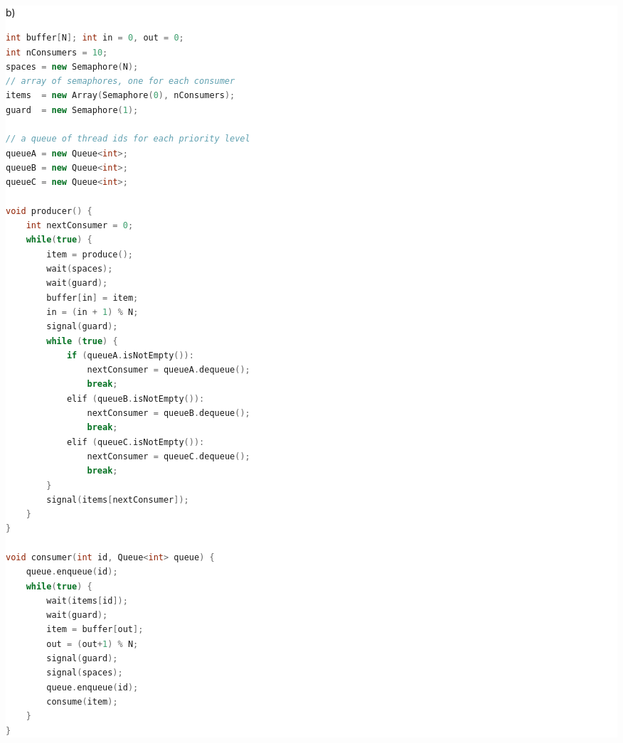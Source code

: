 b)
```cpp
int buffer[N]; int in = 0, out = 0;
int nConsumers = 10;
spaces = new Semaphore(N);
// array of semaphores, one for each consumer
items  = new Array(Semaphore(0), nConsumers);
guard  = new Semaphore(1);

// a queue of thread ids for each priority level
queueA = new Queue<int>;
queueB = new Queue<int>;
queueC = new Queue<int>;

void producer() {
    int nextConsumer = 0;
    while(true) {
        item = produce();
        wait(spaces);
        wait(guard);
        buffer[in] = item;
        in = (in + 1) % N;
        signal(guard);
        while (true) {
            if (queueA.isNotEmpty()):
                nextConsumer = queueA.dequeue();
                break;
            elif (queueB.isNotEmpty()):
                nextConsumer = queueB.dequeue();
                break;
            elif (queueC.isNotEmpty()):
                nextConsumer = queueC.dequeue();
                break;
        }
        signal(items[nextConsumer]);
    }
}

void consumer(int id, Queue<int> queue) {
    queue.enqueue(id);
    while(true) {
        wait(items[id]);
        wait(guard);
        item = buffer[out];
        out = (out+1) % N;
        signal(guard);
        signal(spaces);
        queue.enqueue(id);
        consume(item);
    }
}
```
